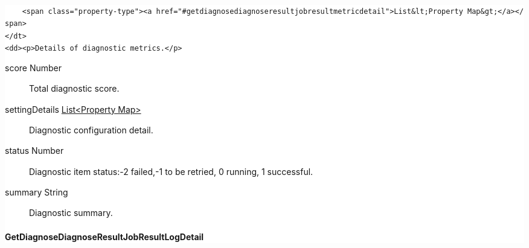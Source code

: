         <span class="property-type"><a href="#getdiagnosediagnoseresultjobresultmetricdetail">List&lt;Property Map&gt;</a></span>
    </dt>
    <dd><p>Details of diagnostic metrics.</p>
</dd><dt class="property-required"
            title="Required">
        <span id="score_yaml">
<a data-swiftype-name="resource-property" data-swiftype-type="text" href="#score_yaml" style="color: inherit; text-decoration: inherit;">score</a>
</span>
        <span class="property-indicator"></span>
        <span class="property-type">Number</span>
    </dt>
    <dd><p>Total diagnostic score.</p>
</dd><dt class="property-required"
            title="Required">
        <span id="settingdetails_yaml">
<a data-swiftype-name="resource-property" data-swiftype-type="text" href="#settingdetails_yaml" style="color: inherit; text-decoration: inherit;">setting<wbr>Details</a>
</span>
        <span class="property-indicator"></span>
        <span class="property-type"><a href="#getdiagnosediagnoseresultjobresultsettingdetail">List&lt;Property Map&gt;</a></span>
    </dt>
    <dd><p>Diagnostic configuration detail.</p>
</dd><dt class="property-required"
            title="Required">
        <span id="status_yaml">
<a data-swiftype-name="resource-property" data-swiftype-type="text" href="#status_yaml" style="color: inherit; text-decoration: inherit;">status</a>
</span>
        <span class="property-indicator"></span>
        <span class="property-type">Number</span>
    </dt>
    <dd><p>Diagnostic item status:-2 failed,-1 to be retried, 0 running, 1 successful.</p>
</dd><dt class="property-required"
            title="Required">
        <span id="summary_yaml">
<a data-swiftype-name="resource-property" data-swiftype-type="text" href="#summary_yaml" style="color: inherit; text-decoration: inherit;">summary</a>
</span>
        <span class="property-indicator"></span>
        <span class="property-type">String</span>
    </dt>
    <dd><p>Diagnostic summary.</p>
</dd></dl>
</pulumi-choosable>
</div>

<h4 id="getdiagnosediagnoseresultjobresultlogdetail">Get<wbr>Diagnose<wbr>Diagnose<wbr>Result<wbr>Job<wbr>Result<wbr>Log<wbr>Detail</h4>

